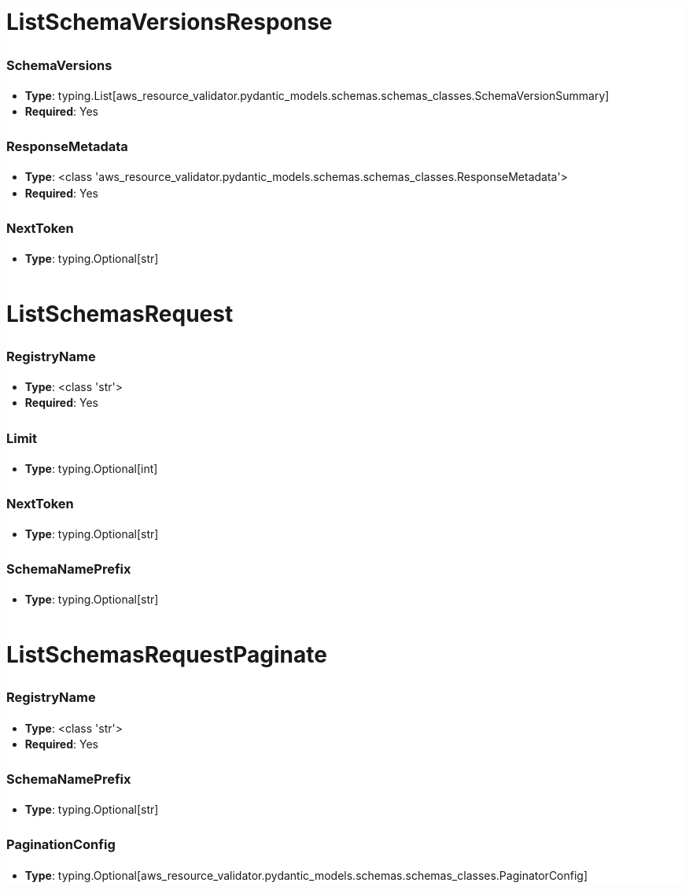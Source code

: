 
# ListSchemaVersionsResponse

### SchemaVersions
- **Type**: typing.List[aws_resource_validator.pydantic_models.schemas.schemas_classes.SchemaVersionSummary]
- **Required**: Yes

### ResponseMetadata
- **Type**: <class 'aws_resource_validator.pydantic_models.schemas.schemas_classes.ResponseMetadata'>
- **Required**: Yes

### NextToken
- **Type**: typing.Optional[str]


# ListSchemasRequest

### RegistryName
- **Type**: <class 'str'>
- **Required**: Yes

### Limit
- **Type**: typing.Optional[int]

### NextToken
- **Type**: typing.Optional[str]

### SchemaNamePrefix
- **Type**: typing.Optional[str]


# ListSchemasRequestPaginate

### RegistryName
- **Type**: <class 'str'>
- **Required**: Yes

### SchemaNamePrefix
- **Type**: typing.Optional[str]

### PaginationConfig
- **Type**: typing.Optional[aws_resource_validator.pydantic_models.schemas.schemas_classes.PaginatorConfig]
